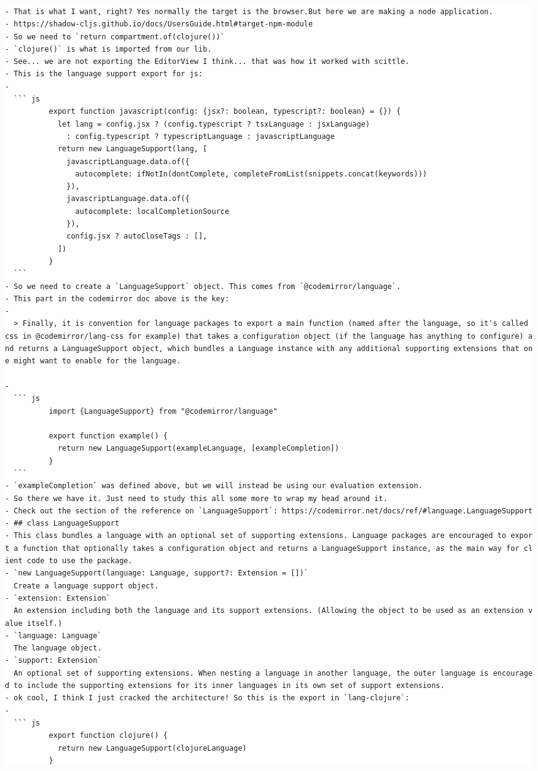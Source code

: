 	- That is what I want, right? Yes normally the target is the browser.But here we are making a node application.
	- https://shadow-cljs.github.io/docs/UsersGuide.html#target-npm-module
	- So we need to `return compartment.of(clojure())`
	- `clojure()` is what is imported from our lib.
	- See... we are not exporting the EditorView I think... that was how it worked with scittle.
	- This is the language support export for js:
	-
	  ``` js
	  		  export function javascript(config: {jsx?: boolean, typescript?: boolean} = {}) {
	  		    let lang = config.jsx ? (config.typescript ? tsxLanguage : jsxLanguage)
	  		      : config.typescript ? typescriptLanguage : javascriptLanguage
	  		    return new LanguageSupport(lang, [
	  		      javascriptLanguage.data.of({
	  		        autocomplete: ifNotIn(dontComplete, completeFromList(snippets.concat(keywords)))
	  		      }),
	  		      javascriptLanguage.data.of({
	  		        autocomplete: localCompletionSource
	  		      }),
	  		      config.jsx ? autoCloseTags : [],
	  		    ])
	  		  }
	  ```
	- So we need to create a `LanguageSupport` object. This comes from `@codemirror/language`.
	- This part in the codemirror doc above is the key:
	-
	  > Finally, it is convention for language packages to export a main function (named after the language, so it's called css in @codemirror/lang-css for example) that takes a configuration object (if the language has anything to configure) and returns a LanguageSupport object, which bundles a Language instance with any additional supporting extensions that one might want to enable for the language.

	-
	  ``` js
	  		  import {LanguageSupport} from "@codemirror/language"
	  		  
	  		  export function example() {
	  		    return new LanguageSupport(exampleLanguage, [exampleCompletion])
	  		  }
	  ```
	- `exampleCompletion` was defined above, but we will instead be using our evaluation extension.
	- So there we have it. Just need to study this all some more to wrap my head around it.
	- Check out the section of the reference on `LanguageSupport`: https://codemirror.net/docs/ref/#language.LanguageSupport
	- ## class LanguageSupport
	- This class bundles a language with an optional set of supporting extensions. Language packages are encouraged to export a function that optionally takes a configuration object and returns a LanguageSupport instance, as the main way for client code to use the package.
	- `new LanguageSupport(language: Language, support⁠?: Extension = [])`
	  Create a language support object.
	- `extension: Extension`
	  An extension including both the language and its support extensions. (Allowing the object to be used as an extension value itself.)
	- `language: Language`
	  The language object.
	- `support: Extension`
	  An optional set of supporting extensions. When nesting a language in another language, the outer language is encouraged to include the supporting extensions for its inner languages in its own set of support extensions.
	- ok cool, I think I just cracked the architecture! So this is the export in `lang-clojure`:
	-
	  ``` js
	  		  export function clojure() {
	  		    return new LanguageSupport(clojureLanguage)
	  		  }
